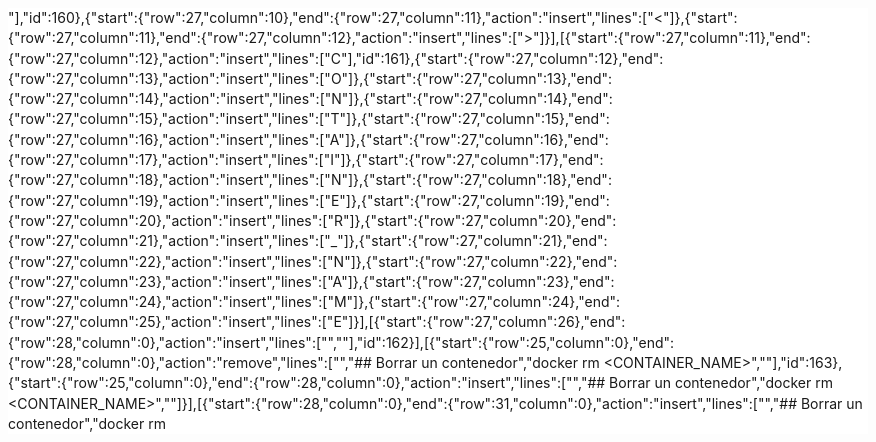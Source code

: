 "],"id":160},{"start":{"row":27,"column":10},"end":{"row":27,"column":11},"action":"insert","lines":["<"]},{"start":{"row":27,"column":11},"end":{"row":27,"column":12},"action":"insert","lines":[">"]}],[{"start":{"row":27,"column":11},"end":{"row":27,"column":12},"action":"insert","lines":["C"],"id":161},{"start":{"row":27,"column":12},"end":{"row":27,"column":13},"action":"insert","lines":["O"]},{"start":{"row":27,"column":13},"end":{"row":27,"column":14},"action":"insert","lines":["N"]},{"start":{"row":27,"column":14},"end":{"row":27,"column":15},"action":"insert","lines":["T"]},{"start":{"row":27,"column":15},"end":{"row":27,"column":16},"action":"insert","lines":["A"]},{"start":{"row":27,"column":16},"end":{"row":27,"column":17},"action":"insert","lines":["I"]},{"start":{"row":27,"column":17},"end":{"row":27,"column":18},"action":"insert","lines":["N"]},{"start":{"row":27,"column":18},"end":{"row":27,"column":19},"action":"insert","lines":["E"]},{"start":{"row":27,"column":19},"end":{"row":27,"column":20},"action":"insert","lines":["R"]},{"start":{"row":27,"column":20},"end":{"row":27,"column":21},"action":"insert","lines":["_"]},{"start":{"row":27,"column":21},"end":{"row":27,"column":22},"action":"insert","lines":["N"]},{"start":{"row":27,"column":22},"end":{"row":27,"column":23},"action":"insert","lines":["A"]},{"start":{"row":27,"column":23},"end":{"row":27,"column":24},"action":"insert","lines":["M"]},{"start":{"row":27,"column":24},"end":{"row":27,"column":25},"action":"insert","lines":["E"]}],[{"start":{"row":27,"column":26},"end":{"row":28,"column":0},"action":"insert","lines":["",""],"id":162}],[{"start":{"row":25,"column":0},"end":{"row":28,"column":0},"action":"remove","lines":["","## Borrar un contenedor","docker rm <CONTAINER_NAME>",""],"id":163},{"start":{"row":25,"column":0},"end":{"row":28,"column":0},"action":"insert","lines":["","## Borrar un contenedor","docker rm <CONTAINER_NAME>",""]}],[{"start":{"row":28,"column":0},"end":{"row":31,"column":0},"action":"insert","lines":["","## Borrar un contenedor","docker rm